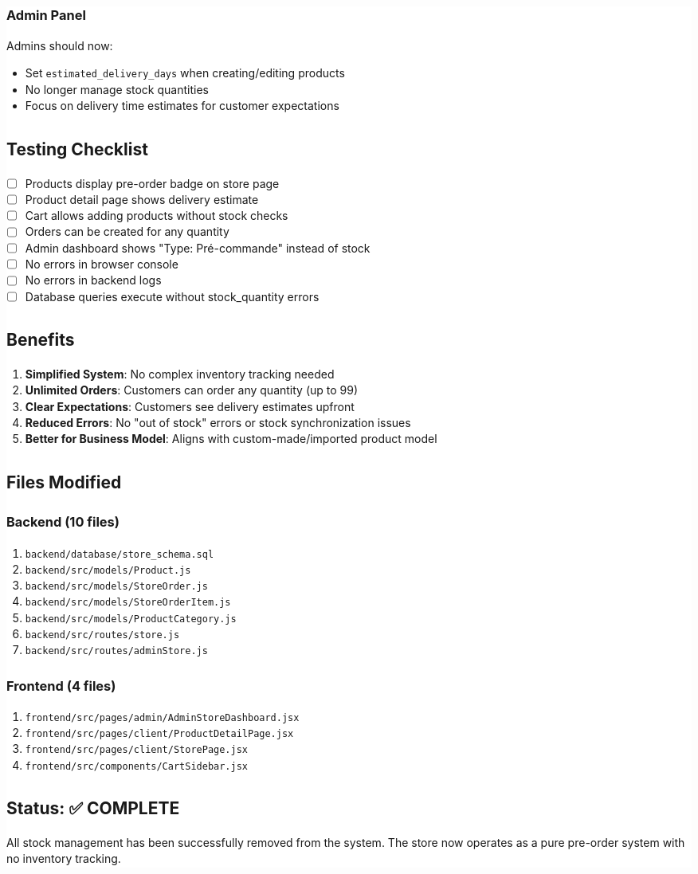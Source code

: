 ### Admin Panel
Admins should now:
- Set `estimated_delivery_days` when creating/editing products
- No longer manage stock quantities
- Focus on delivery time estimates for customer expectations

## Testing Checklist

- [ ] Products display pre-order badge on store page
- [ ] Product detail page shows delivery estimate
- [ ] Cart allows adding products without stock checks
- [ ] Orders can be created for any quantity
- [ ] Admin dashboard shows "Type: Pré-commande" instead of stock
- [ ] No errors in browser console
- [ ] No errors in backend logs
- [ ] Database queries execute without stock_quantity errors

## Benefits

1. **Simplified System**: No complex inventory tracking needed
2. **Unlimited Orders**: Customers can order any quantity (up to 99)
3. **Clear Expectations**: Customers see delivery estimates upfront
4. **Reduced Errors**: No "out of stock" errors or stock synchronization issues
5. **Better for Business Model**: Aligns with custom-made/imported product model

## Files Modified

### Backend (10 files)
1. `backend/database/store_schema.sql`
2. `backend/src/models/Product.js`
3. `backend/src/models/StoreOrder.js`
4. `backend/src/models/StoreOrderItem.js`
5. `backend/src/models/ProductCategory.js`
6. `backend/src/routes/store.js`
7. `backend/src/routes/adminStore.js`

### Frontend (4 files)
1. `frontend/src/pages/admin/AdminStoreDashboard.jsx`
2. `frontend/src/pages/client/ProductDetailPage.jsx`
3. `frontend/src/pages/client/StorePage.jsx`
4. `frontend/src/components/CartSidebar.jsx`

## Status: ✅ COMPLETE

All stock management has been successfully removed from the system. The store now operates as a pure pre-order system with no inventory tracking.
